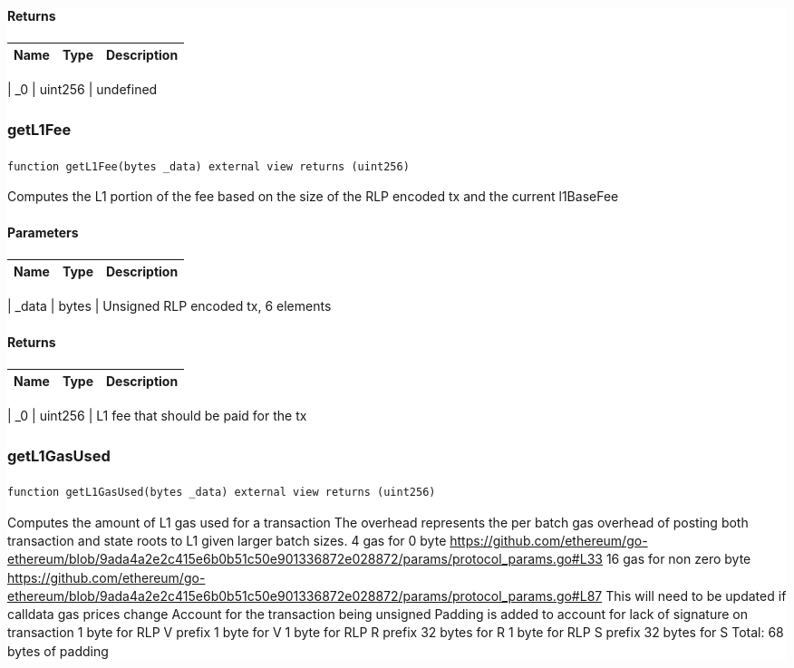


#### Returns

| Name | Type | Description |
|---|---|---|

| _0 | uint256 | undefined





### getL1Fee


```solidity
function getL1Fee(bytes _data) external view returns (uint256)

```

Computes the L1 portion of the fee based on the size of the RLP encoded tx and the current l1BaseFee






#### Parameters

| Name | Type | Description |
|---|---|---|

| _data | bytes | Unsigned RLP encoded tx, 6 elements





#### Returns

| Name | Type | Description |
|---|---|---|

| _0 | uint256 | L1 fee that should be paid for the tx





### getL1GasUsed


```solidity
function getL1GasUsed(bytes _data) external view returns (uint256)

```

Computes the amount of L1 gas used for a transaction The overhead represents the per batch gas overhead of posting both transaction and state roots to L1 given larger batch sizes. 4 gas for 0 byte https://github.com/ethereum/go-ethereum/blob/9ada4a2e2c415e6b0b51c50e901336872e028872/params/protocol_params.go#L33 16 gas for non zero byte https://github.com/ethereum/go-ethereum/blob/9ada4a2e2c415e6b0b51c50e901336872e028872/params/protocol_params.go#L87 This will need to be updated if calldata gas prices change Account for the transaction being unsigned Padding is added to account for lack of signature on transaction 1 byte for RLP V prefix 1 byte for V 1 byte for RLP R prefix 32 bytes for R 1 byte for RLP S prefix 32 bytes for S Total: 68 bytes of padding
